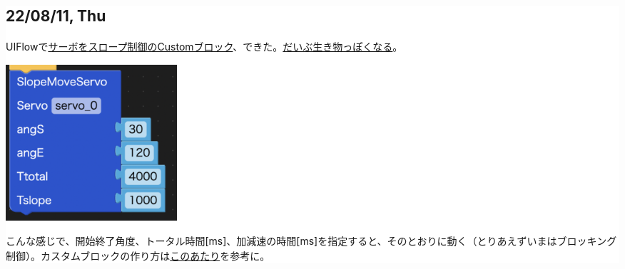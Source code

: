 ## 22/08/11, Thu

UIFlowで[サーボをスロープ制御のCustomブロック](https://github.com/akita11/SZdiary/blob/main/diary/photo/SlopeMoveServo.m5b)、できた。[だいぶ生き物っぽくなる](https://github.com/akita11/SZdiary/blob/main/diary/photo/2022-08-11_10.45.58.mp4)。

<img src="https://github.com/akita11/SZdiary/blob/main/diary/photo/2022-08-11_11.30.52.png" width="240px">

こんな感じで、開始終了角度、トータル時間[ms]、加減速の時間[ms]を指定すると、そのとおりに動く（とりあえずいまはブロッキング制御）。カスタムブロックの作り方は[このあたり](https://qiita.com/ciniml/items/618899c9065d51d5c54e)を参考に。
